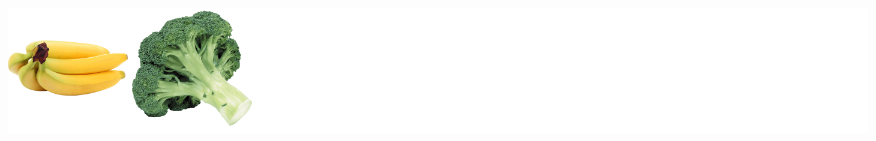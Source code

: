   <img src="frontend/src/assets/Bananas.png" alt="Bananas" width="120">
  <img src="frontend/src/assets/Broccoli.png" alt="Broccoli" width="120">
